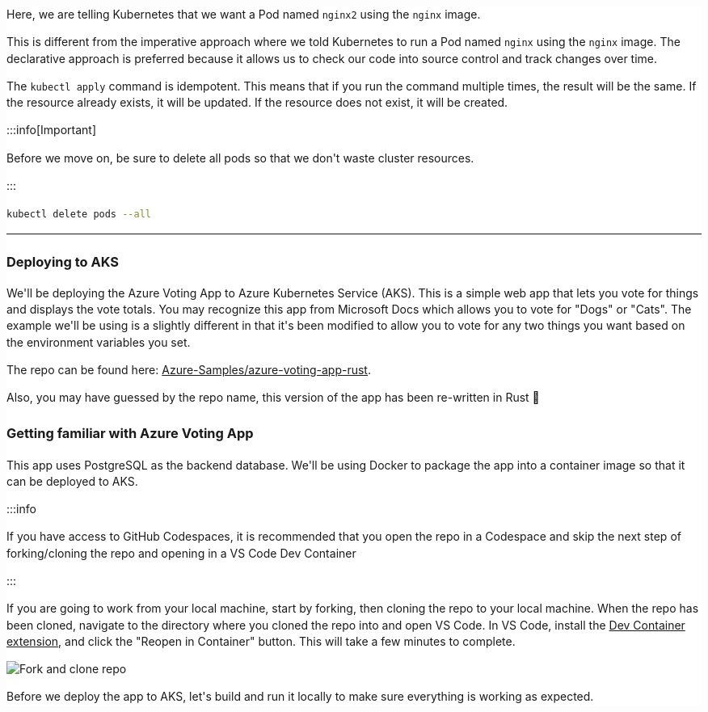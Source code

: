 Here, we are telling Kubernetes that we want a Pod named `nginx2` using the `nginx` image.

This is different from the imperative approach where we told Kubernetes to run a Pod named `nginx` using the `nginx` image. The declarative approach is preferred because it allows us to check our code into source control and track changes over time.

The `kubectl apply` command is idempotent. This means that if you run the command multiple times, the result will be the same. If the resource already exists, it will be updated. If the resource does not exist, it will be created.

:::info[Important]

Before we move on, be sure to delete all pods so that we don't waste cluster resources.

:::

```bash
kubectl delete pods --all
```

---

### Deploying to AKS

We'll be deploying the Azure Voting App to Azure Kubernetes Service (AKS). This is a simple web app that lets you vote for things and displays the vote totals. You may recognize this app from Microsoft Docs which allows you to vote for "Dogs" or "Cats". The example we'll be using is a slightly different in that it's been modified to allow you to vote for any two things you want based on the environment variables you set. 

The repo can be found here: [Azure-Samples/azure-voting-app-rust](https://github.com/Azure-Samples/azure-voting-app-rust).

Also, you may have guessed by the repo name, this version of the app has been re-written in Rust 🦀

### Getting familiar with Azure Voting App

This app uses PostgreSQL as the backend database. We'll be using Docker to package the app into a container image so that it can be deployed to AKS.

:::info

If you have access to GitHub Codespaces, it is recommended that you open the repo in a Codespace and skip the next step of forking/cloning the repo and opening in a VS Code Dev Container

:::

If you are going to work from your local machine, start by forking, then cloning the repo to your local machine. When the repo has been cloned, navigate to the directory where you cloned the repo into and open VS Code. In VS Code, install the [Dev Container extension](https://marketplace.visualstudio.com/items?itemName=ms-vscode-remote.remote-containers), and click the "Reopen in Container" button. This will take a few minutes to complete.

![Fork and clone repo](assets/clone-repo.png)

Before we deploy the app to AKS, let's build and run it locally to make sure everything is working as expected.
